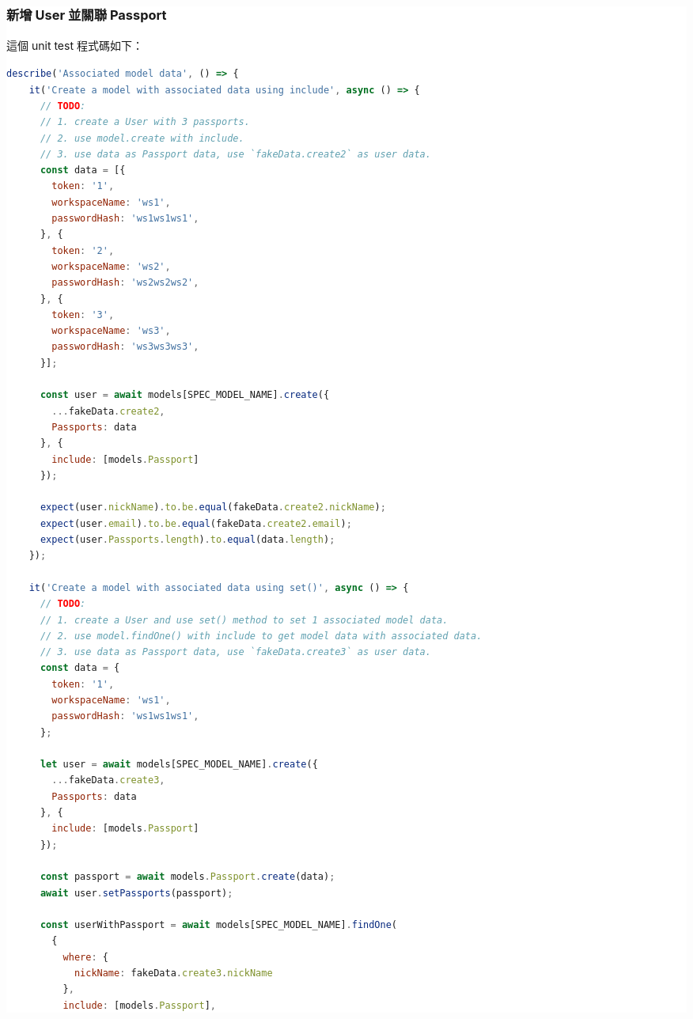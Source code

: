 
### 新增 User 並關聯 Passport

這個 unit test 程式碼如下：
```javascript
describe('Associated model data', () => {
    it('Create a model with associated data using include', async () => {
      // TODO:
      // 1. create a User with 3 passports.
      // 2. use model.create with include.
      // 3. use data as Passport data, use `fakeData.create2` as user data.
      const data = [{
        token: '1',
        workspaceName: 'ws1',
        passwordHash: 'ws1ws1ws1',
      }, {
        token: '2',
        workspaceName: 'ws2',
        passwordHash: 'ws2ws2ws2',
      }, {
        token: '3',
        workspaceName: 'ws3',
        passwordHash: 'ws3ws3ws3',
      }];

      const user = await models[SPEC_MODEL_NAME].create({
        ...fakeData.create2,
        Passports: data
      }, {
        include: [models.Passport]
      });

      expect(user.nickName).to.be.equal(fakeData.create2.nickName);
      expect(user.email).to.be.equal(fakeData.create2.email);
      expect(user.Passports.length).to.equal(data.length);
    });

    it('Create a model with associated data using set()', async () => {
      // TODO:
      // 1. create a User and use set() method to set 1 associated model data.
      // 2. use model.findOne() with include to get model data with associated data.
      // 3. use data as Passport data, use `fakeData.create3` as user data.
      const data = {
        token: '1',
        workspaceName: 'ws1',
        passwordHash: 'ws1ws1ws1',
      };

      let user = await models[SPEC_MODEL_NAME].create({
        ...fakeData.create3,
        Passports: data
      }, {
        include: [models.Passport]
      });

      const passport = await models.Passport.create(data);
      await user.setPassports(passport);

      const userWithPassport = await models[SPEC_MODEL_NAME].findOne(
        {
          where: {
            nickName: fakeData.create3.nickName
          },
          include: [models.Passport],
```